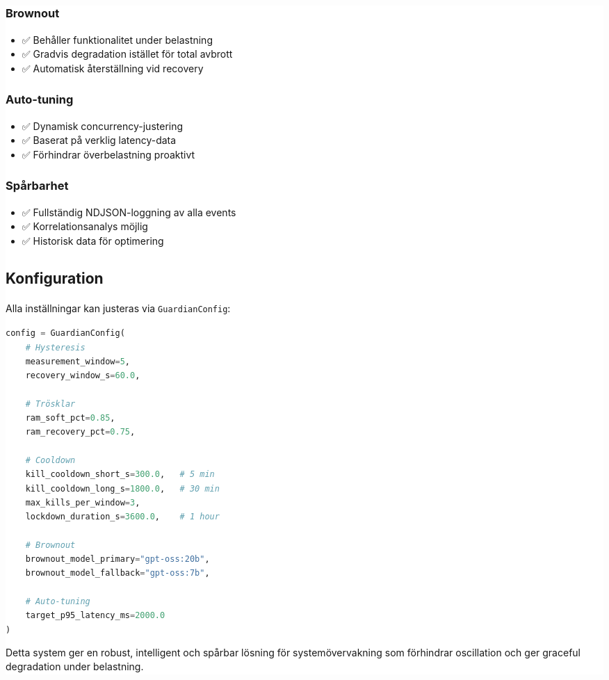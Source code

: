 ### Brownout
- ✅ Behåller funktionalitet under belastning
- ✅ Gradvis degradation istället för total avbrott
- ✅ Automatisk återställning vid recovery

### Auto-tuning
- ✅ Dynamisk concurrency-justering
- ✅ Baserat på verklig latency-data
- ✅ Förhindrar överbelastning proaktivt

### Spårbarhet
- ✅ Fullständig NDJSON-loggning av alla events
- ✅ Korrelationsanalys möjlig
- ✅ Historisk data för optimering

## Konfiguration

Alla inställningar kan justeras via `GuardianConfig`:

```python
config = GuardianConfig(
    # Hysteresis
    measurement_window=5,
    recovery_window_s=60.0,
    
    # Trösklar  
    ram_soft_pct=0.85,
    ram_recovery_pct=0.75,
    
    # Cooldown
    kill_cooldown_short_s=300.0,   # 5 min
    kill_cooldown_long_s=1800.0,   # 30 min
    max_kills_per_window=3,
    lockdown_duration_s=3600.0,    # 1 hour
    
    # Brownout
    brownout_model_primary="gpt-oss:20b",
    brownout_model_fallback="gpt-oss:7b",
    
    # Auto-tuning
    target_p95_latency_ms=2000.0
)
```

Detta system ger en robust, intelligent och spårbar lösning för systemövervakning som förhindrar oscillation och ger graceful degradation under belastning.
